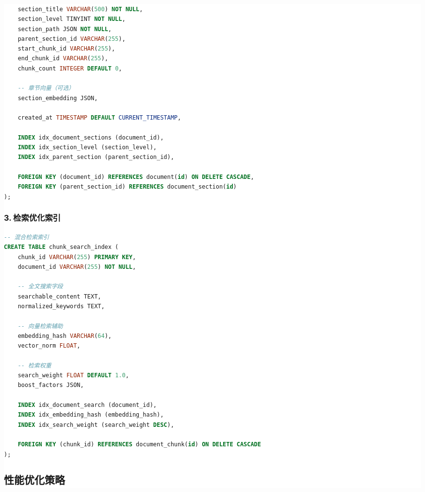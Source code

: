 ```sql
    section_title VARCHAR(500) NOT NULL,
    section_level TINYINT NOT NULL,
    section_path JSON NOT NULL,
    parent_section_id VARCHAR(255),
    start_chunk_id VARCHAR(255),
    end_chunk_id VARCHAR(255),
    chunk_count INTEGER DEFAULT 0,
    
    -- 章节向量（可选）
    section_embedding JSON,
    
    created_at TIMESTAMP DEFAULT CURRENT_TIMESTAMP,
    
    INDEX idx_document_sections (document_id),
    INDEX idx_section_level (section_level),
    INDEX idx_parent_section (parent_section_id),
    
    FOREIGN KEY (document_id) REFERENCES document(id) ON DELETE CASCADE,
    FOREIGN KEY (parent_section_id) REFERENCES document_section(id)
);
```

### 3. 检索优化索引

```sql
-- 混合检索索引
CREATE TABLE chunk_search_index (
    chunk_id VARCHAR(255) PRIMARY KEY,
    document_id VARCHAR(255) NOT NULL,
    
    -- 全文搜索字段
    searchable_content TEXT,
    normalized_keywords TEXT,
    
    -- 向量检索辅助
    embedding_hash VARCHAR(64),
    vector_norm FLOAT,
    
    -- 检索权重
    search_weight FLOAT DEFAULT 1.0,
    boost_factors JSON,
    
    INDEX idx_document_search (document_id),
    INDEX idx_embedding_hash (embedding_hash),
    INDEX idx_search_weight (search_weight DESC),
    
    FOREIGN KEY (chunk_id) REFERENCES document_chunk(id) ON DELETE CASCADE
);
```

## 性能优化策略
